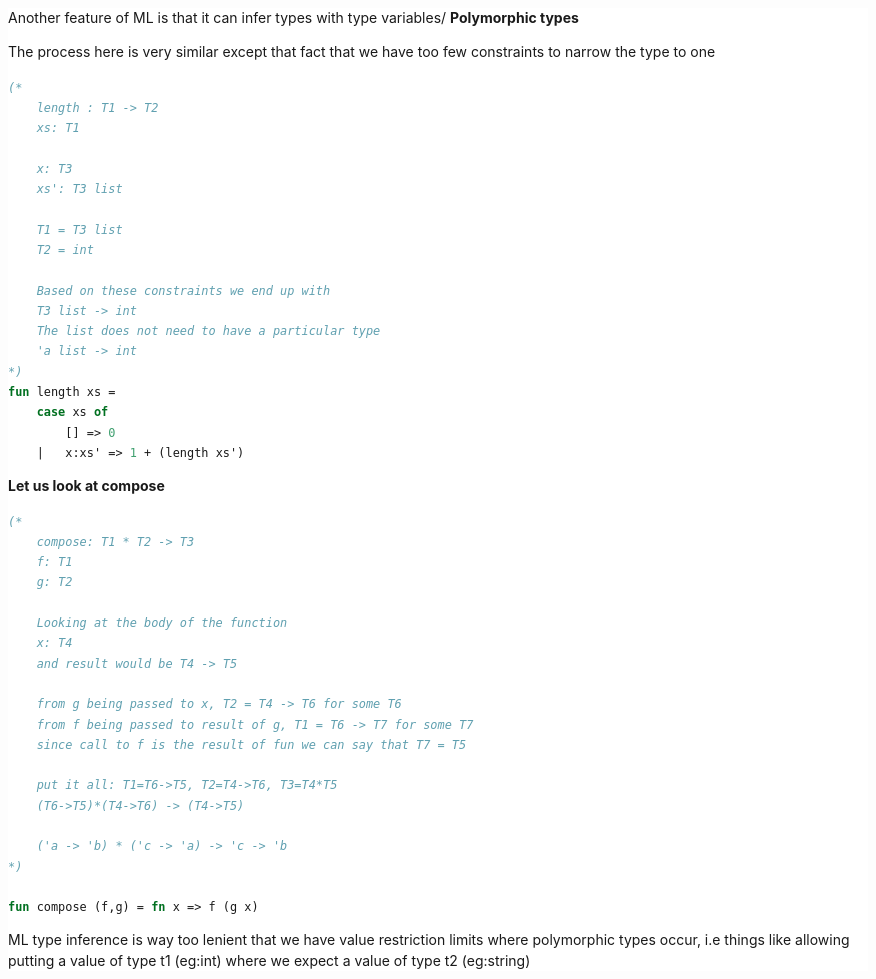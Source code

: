 Another feature of ML is that it can infer types with type variables/ **Polymorphic types**

The process here is very similar except that fact that we have too few constraints to narrow the type to one

```sml
(*
    length : T1 -> T2
    xs: T1

    x: T3
    xs': T3 list

    T1 = T3 list
    T2 = int

    Based on these constraints we end up with
    T3 list -> int
    The list does not need to have a particular type
    'a list -> int
*)
fun length xs =
    case xs of
        [] => 0
    |   x:xs' => 1 + (length xs')
```

**Let us look at compose**

```sml
(*
    compose: T1 * T2 -> T3
    f: T1
    g: T2

    Looking at the body of the function
    x: T4
    and result would be T4 -> T5

    from g being passed to x, T2 = T4 -> T6 for some T6
    from f being passed to result of g, T1 = T6 -> T7 for some T7
    since call to f is the result of fun we can say that T7 = T5 

    put it all: T1=T6->T5, T2=T4->T6, T3=T4*T5
    (T6->T5)*(T4->T6) -> (T4->T5)
    
    ('a -> 'b) * ('c -> 'a) -> 'c -> 'b
*)

fun compose (f,g) = fn x => f (g x)
```

ML type inference is way too lenient that we have value restriction limits where polymorphic types occur, i.e things like allowing putting a value of type t1 (eg:int) where we expect a value of type t2 (eg:string)
